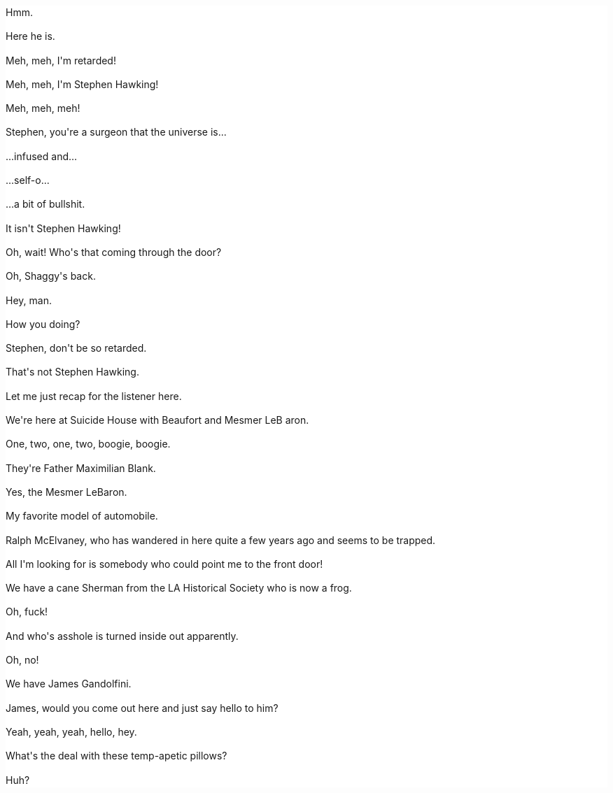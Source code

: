 Hmm.

Here he is.

Meh, meh, I'm retarded!

Meh, meh, I'm Stephen Hawking!

Meh, meh, meh!

Stephen, you're a surgeon that the universe is...

...infused and...

...self-o...

...a bit of bullshit.

It isn't Stephen Hawking!

Oh, wait! Who's that coming through the door?

Oh, Shaggy's back.

Hey, man.

How you doing?

Stephen, don't be so retarded.

That's not Stephen Hawking.

Let me just recap for the listener here.

We're here at Suicide House with Beaufort and Mesmer LeB aron.

One, two, one, two, boogie, boogie.

They're Father Maximilian Blank.

Yes, the Mesmer LeBaron.

My favorite model of automobile.

Ralph McElvaney, who has wandered in here quite a few years ago and seems to be trapped.

All I'm looking for is somebody who could point me to the front door!

We have a cane Sherman from the LA Historical Society who is now a frog.

Oh, fuck!

And who's asshole is turned inside out apparently.

Oh, no!

We have James Gandolfini.

James, would you come out here and just say hello to him?

Yeah, yeah, yeah, hello, hey.

What's the deal with these temp-apetic pillows?

Huh?

